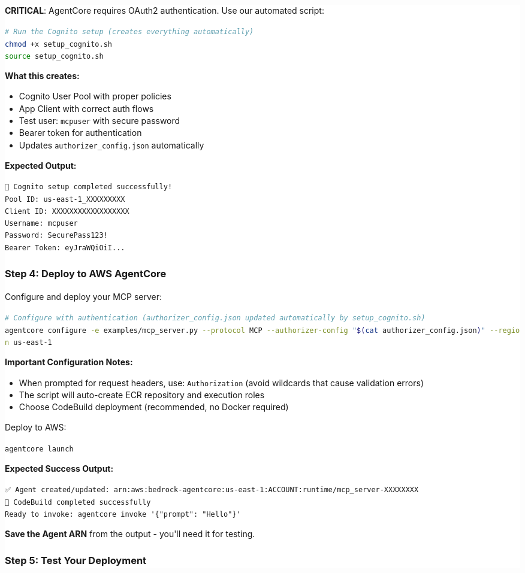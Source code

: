 **CRITICAL**: AgentCore requires OAuth2 authentication. Use our automated script:

```bash
# Run the Cognito setup (creates everything automatically)
chmod +x setup_cognito.sh
source setup_cognito.sh
```

**What this creates:**
- Cognito User Pool with proper policies
- App Client with correct auth flows
- Test user: `mcpuser` with secure password
- Bearer token for authentication
- Updates `authorizer_config.json` automatically

**Expected Output:**
```
🎉 Cognito setup completed successfully!
Pool ID: us-east-1_XXXXXXXXX
Client ID: XXXXXXXXXXXXXXXXXX
Username: mcpuser
Password: SecurePass123!
Bearer Token: eyJraWQiOiI...
```

### Step 4: Deploy to AWS AgentCore

Configure and deploy your MCP server:

```bash
# Configure with authentication (authorizer_config.json updated automatically by setup_cognito.sh)
agentcore configure -e examples/mcp_server.py --protocol MCP --authorizer-config "$(cat authorizer_config.json)" --region us-east-1
```

**Important Configuration Notes:**
- When prompted for request headers, use: `Authorization` (avoid wildcards that cause validation errors)
- The script will auto-create ECR repository and execution roles
- Choose CodeBuild deployment (recommended, no Docker required)

Deploy to AWS:

```bash
agentcore launch
```

**Expected Success Output:**
```
✅ Agent created/updated: arn:aws:bedrock-agentcore:us-east-1:ACCOUNT:runtime/mcp_server-XXXXXXXX
🎉 CodeBuild completed successfully
Ready to invoke: agentcore invoke '{"prompt": "Hello"}'
```

**Save the Agent ARN** from the output - you'll need it for testing.

### Step 5: Test Your Deployment
